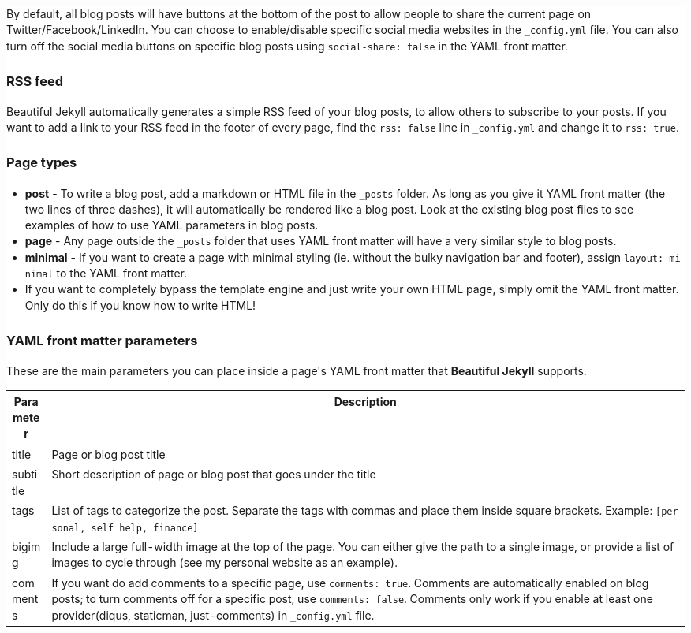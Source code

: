 By default, all blog posts will have buttons at the bottom of the post to allow people to share the current page on Twitter/Facebook/LinkedIn. You can choose to enable/disable specific social media websites in the  `_config.yml`  file. You can also turn off the social media buttons on specific blog posts using  `social-share: false`  in the YAML front matter.

### [](https://github.com/daattali/beautiful-jekyll#rss-feed)RSS feed

Beautiful Jekyll automatically generates a simple RSS feed of your blog posts, to allow others to subscribe to your posts. If you want to add a link to your RSS feed in the footer of every page, find the  `rss: false`  line in  `_config.yml`  and change it to  `rss: true`.

### [](https://github.com/daattali/beautiful-jekyll#page-types)Page types

-   **post**  - To write a blog post, add a markdown or HTML file in the  `_posts`  folder. As long as you give it YAML front matter (the two lines of three dashes), it will automatically be rendered like a blog post. Look at the existing blog post files to see examples of how to use YAML parameters in blog posts.
-   **page**  - Any page outside the  `_posts`  folder that uses YAML front matter will have a very similar style to blog posts.
-   **minimal**  - If you want to create a page with minimal styling (ie. without the bulky navigation bar and footer), assign  `layout: minimal`  to the YAML front matter.
-   If you want to completely bypass the template engine and just write your own HTML page, simply omit the YAML front matter. Only do this if you know how to write HTML!

### [](https://github.com/daattali/beautiful-jekyll#yaml-front-matter-parameters)YAML front matter parameters

These are the main parameters you can place inside a page's YAML front matter that  **Beautiful Jekyll**  supports.
<table>
<thead>
<tr>
<th>Parameter</th>
<th>Description</th>
</tr>
</thead>
<tbody>
<tr>
<td>title</td>
<td>Page or blog post title</td>
</tr>
<tr>
<td>subtitle</td>
<td>Short description of page or blog post that goes under the title</td>
</tr>
<tr>
<td>tags</td>
<td>List of tags to categorize the post. Separate the tags with commas and place them inside square brackets. Example: <code>[personal, self help, finance]</code></td>
</tr>
<tr>
<td>bigimg</td>
<td>Include a large full-width image at the top of the page.  You can either give the path to a single image, or provide a list of images to cycle through (see <a href="https://deanattali.com/" rel="nofollow">my personal website</a> as an example).</td>
</tr>
<tr>
<td>comments</td>
<td>If you want do add comments to a specific page, use <code>comments: true</code>. Comments are automatically enabled on blog posts; to turn comments off for a specific post, use <code>comments: false</code>. Comments only work if you enable at least one provider(diqus, staticman, just-comments) in <code>_config.yml</code> file.</td>